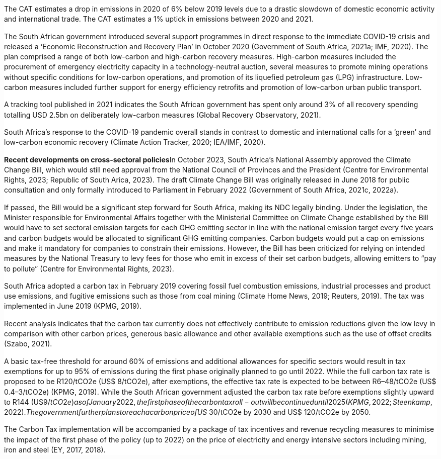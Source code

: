 The CAT estimates a drop in emissions in 2020 of 6% below 2019 levels due to a drastic slowdown of domestic economic activity and international trade. The CAT estimates a 1% uptick in emissions between 2020 and 2021.

The South African government introduced several support programmes in direct response to the immediate COVID-19 crisis and released a ‘Economic Reconstruction and Recovery Plan’ in October 2020 (Government of South Africa, 2021a; IMF, 2020). The plan comprised a range of both low-carbon and high-carbon recovery measures. High-carbon measures included the procurement of emergency electricity capacity in a technology-neutral auction, several measures to promote mining operations without specific conditions for low-carbon operations, and promotion of its liquefied petroleum gas (LPG) infrastructure. Low-carbon measures included further support for energy efficiency retrofits and promotion of low-carbon urban public transport.

A tracking tool published in 2021 indicates the South African government has spent only around 3% of all recovery spending totalling USD 2.5bn on deliberately low-carbon measures (Global Recovery Observatory, 2021).

South Africa’s response to the COVID-19 pandemic overall stands in contrast to domestic and international calls for a ‘green’ and low-carbon economic recovery (Climate Action Tracker, 2020; IEA/IMF, 2020).

**Recent developments on cross-sectoral policies**In October 2023, South Africa’s National Assembly approved the Climate Change Bill, which would still need approval from the National Council of Provinces and the President (Centre for Environmental Rights, 2023; Republic of South Arica, 2023). The draft Climate Change Bill was originally released in June 2018 for public consultation and only formally introduced to Parliament in February 2022 (Government of South Africa, 2021c, 2022a).

If passed, the Bill would be a significant step forward for South Africa, making its NDC legally binding. Under the legislation, the Minister responsible for Environmental Affairs together with the Ministerial Committee on Climate Change established by the Bill would have to set sectoral emission targets for each GHG emitting sector in line with the national emission target every five years and carbon budgets would be allocated to significant GHG emitting companies. Carbon budgets would put a cap on emissions and make it mandatory for companies to constrain their emissions. However, the Bill has been criticized for relying on intended measures by the National Treasury to levy fees for those who emit in excess of their set carbon budgets, allowing emitters to “pay to pollute” (Centre for Environmental Rights, 2023).

South Africa adopted a carbon tax in February 2019 covering fossil fuel combustion emissions, industrial processes and product use emissions, and fugitive emissions such as those from coal mining (Climate Home News, 2019; Reuters, 2019). The tax was implemented in June 2019 (KPMG, 2019).

Recent analysis indicates that the carbon tax currently does not effectively contribute to emission reductions given the low levy in comparison with other carbon prices, generous basic allowance and other available exemptions such as the use of offset credits (Szabo, 2021).

A basic tax-free threshold for around 60% of emissions and additional allowances for specific sectors would result in tax exemptions for up to 95% of emissions during the first phase originally planned to go until 2022. While the full carbon tax rate is proposed to be R120/tCO2e (US$ 8/tCO2e), after exemptions, the effective tax rate is expected to be between R6–48/tCO2e (US$ 0.4–3/tCO2e) (KPMG, 2019). While the South African government adjusted the carbon tax rate before exemptions slightly upward to R144 (US$9 /tCO2e) as of January 2022, the first phase of the carbon tax roll-out will be continued until 2025 (KPMG, 2022; Steenkamp, 2022). The government further plans to reach a carbon price of US$ 30/tCO2e by 2030 and US$ 120/tCO2e by 2050.

The Carbon Tax implementation will be accompanied by a package of tax incentives and revenue recycling measures to minimise the impact of the first phase of the policy (up to 2022) on the price of electricity and energy intensive sectors including mining, iron and steel (EY, 2017, 2018).
